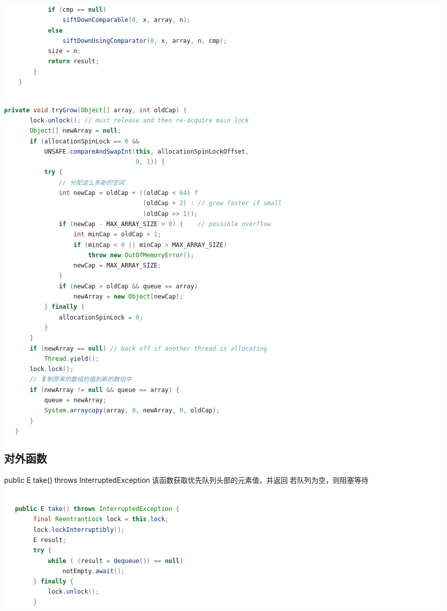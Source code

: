 ```java
            if (cmp == null)
                siftDownComparable(0, x, array, n);
            else
                siftDownUsingComparator(0, x, array, n, cmp);
            size = n;
            return result;
        }
    }
    
```

 ```java
private void tryGrow(Object[] array, int oldCap) {
        lock.unlock(); // must release and then re-acquire main lock
        Object[] newArray = null;
        if (allocationSpinLock == 0 &&
            UNSAFE.compareAndSwapInt(this, allocationSpinLockOffset,
                                     0, 1)) {
            try {
                // 分配这么多新的空间
                int newCap = oldCap + ((oldCap < 64) ?
                                       (oldCap + 2) : // grow faster if small
                                       (oldCap >> 1));
                if (newCap - MAX_ARRAY_SIZE > 0) {    // possible overflow
                    int minCap = oldCap + 1;
                    if (minCap < 0 || minCap > MAX_ARRAY_SIZE)
                        throw new OutOfMemoryError();
                    newCap = MAX_ARRAY_SIZE;
                }
                if (newCap > oldCap && queue == array)
                    newArray = new Object[newCap];
            } finally {
                allocationSpinLock = 0;
            }
        }
        if (newArray == null) // back off if another thread is allocating
            Thread.yield();
        lock.lock();
        // 复制原来的数组的值到新的数组中
        if (newArray != null && queue == array) {
            queue = newArray;
            System.arraycopy(array, 0, newArray, 0, oldCap);
        }
    }

```
 
## 对外函数
public E take() throws InterruptedException 
该函数获取优先队列头部的元素值，并返回
若队列为空，则阻塞等待
```java

   public E take() throws InterruptedException {
        final ReentrantLock lock = this.lock;
        lock.lockInterruptibly();
        E result;
        try {
            while ( (result = dequeue()) == null)
                notEmpty.await();
        } finally {
            lock.unlock();
        }
```